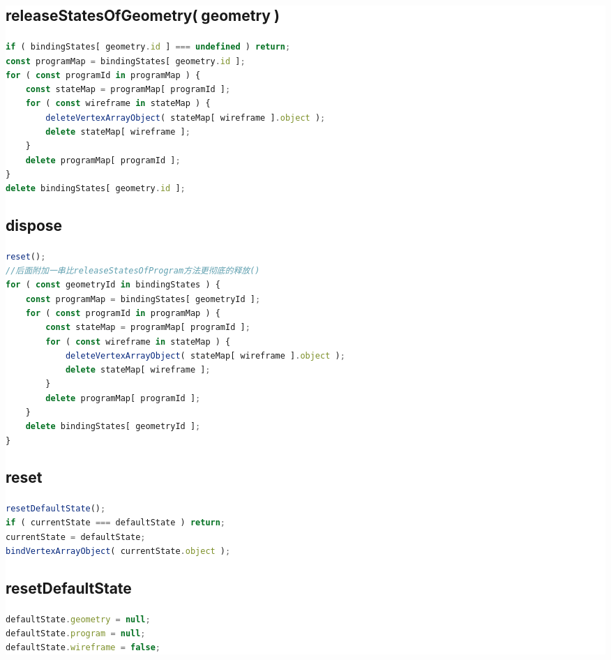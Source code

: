 ## releaseStatesOfGeometry( geometry )

```js
if ( bindingStates[ geometry.id ] === undefined ) return;
const programMap = bindingStates[ geometry.id ];
for ( const programId in programMap ) {
    const stateMap = programMap[ programId ];
    for ( const wireframe in stateMap ) {
        deleteVertexArrayObject( stateMap[ wireframe ].object );
        delete stateMap[ wireframe ];
    }
    delete programMap[ programId ];
}
delete bindingStates[ geometry.id ];
```

## dispose

```js
reset();
//后面附加一串比releaseStatesOfProgram方法更彻底的释放()
for ( const geometryId in bindingStates ) {
    const programMap = bindingStates[ geometryId ];
    for ( const programId in programMap ) {
        const stateMap = programMap[ programId ];
        for ( const wireframe in stateMap ) {
            deleteVertexArrayObject( stateMap[ wireframe ].object );
            delete stateMap[ wireframe ];
        }
        delete programMap[ programId ];
    }
    delete bindingStates[ geometryId ];
}
```

## reset

```js
resetDefaultState();
if ( currentState === defaultState ) return;
currentState = defaultState;
bindVertexArrayObject( currentState.object );
```

## resetDefaultState

```js
defaultState.geometry = null;
defaultState.program = null;
defaultState.wireframe = false;
```
